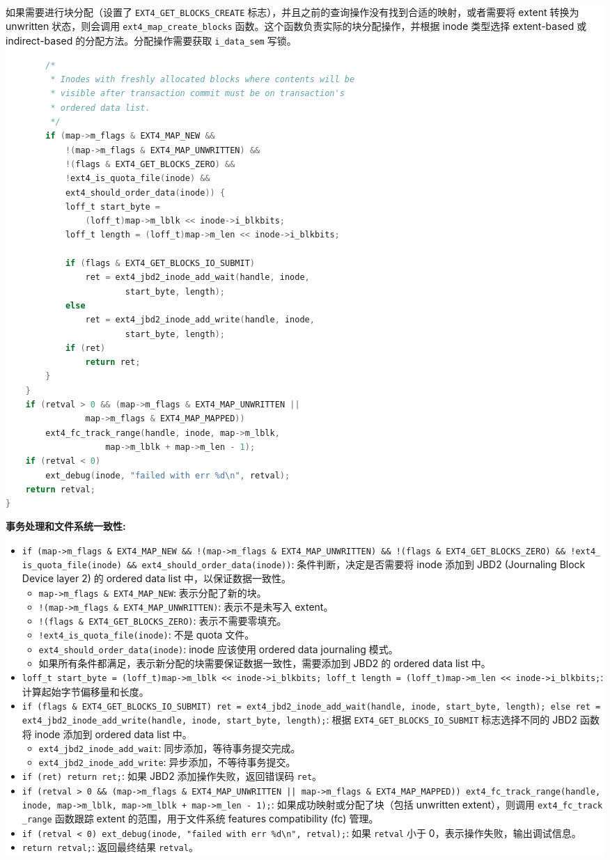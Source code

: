 如果需要进行块分配（设置了 `EXT4_GET_BLOCKS_CREATE` 标志），并且之前的查询操作没有找到合适的映射，或者需要将 extent 转换为 unwritten 状态，则会调用 `ext4_map_create_blocks` 函数。这个函数负责实际的块分配操作，并根据 inode 类型选择 extent-based 或 indirect-based 的分配方法。分配操作需要获取 `i_data_sem` 写锁。

```c
		/*
		 * Inodes with freshly allocated blocks where contents will be
		 * visible after transaction commit must be on transaction's
		 * ordered data list.
		 */
		if (map->m_flags & EXT4_MAP_NEW &&
		    !(map->m_flags & EXT4_MAP_UNWRITTEN) &&
		    !(flags & EXT4_GET_BLOCKS_ZERO) &&
		    !ext4_is_quota_file(inode) &&
		    ext4_should_order_data(inode)) {
			loff_t start_byte =
				(loff_t)map->m_lblk << inode->i_blkbits;
			loff_t length = (loff_t)map->m_len << inode->i_blkbits;

			if (flags & EXT4_GET_BLOCKS_IO_SUBMIT)
				ret = ext4_jbd2_inode_add_wait(handle, inode,
						start_byte, length);
			else
				ret = ext4_jbd2_inode_add_write(handle, inode,
						start_byte, length);
			if (ret)
				return ret;
		}
	}
	if (retval > 0 && (map->m_flags & EXT4_MAP_UNWRITTEN ||
				map->m_flags & EXT4_MAP_MAPPED))
		ext4_fc_track_range(handle, inode, map->m_lblk,
					map->m_lblk + map->m_len - 1);
	if (retval < 0)
		ext_debug(inode, "failed with err %d\n", retval);
	return retval;
}
```
**事务处理和文件系统一致性:**
- `if (map->m_flags & EXT4_MAP_NEW && !(map->m_flags & EXT4_MAP_UNWRITTEN) && !(flags & EXT4_GET_BLOCKS_ZERO) && !ext4_is_quota_file(inode) && ext4_should_order_data(inode))`:  条件判断，决定是否需要将 inode 添加到 JBD2 (Journaling Block Device layer 2) 的 ordered data list 中，以保证数据一致性。
    - `map->m_flags & EXT4_MAP_NEW`:  表示分配了新的块。
    - `!(map->m_flags & EXT4_MAP_UNWRITTEN)`:  表示不是未写入 extent。
    - `!(flags & EXT4_GET_BLOCKS_ZERO)`:  表示不需要零填充。
    - `!ext4_is_quota_file(inode)`:  不是 quota 文件。
    - `ext4_should_order_data(inode)`:  inode 应该使用 ordered data journaling 模式。
    - 如果所有条件都满足，表示新分配的块需要保证数据一致性，需要添加到 JBD2 的 ordered data list 中。
- `loff_t start_byte = (loff_t)map->m_lblk << inode->i_blkbits; loff_t length = (loff_t)map->m_len << inode->i_blkbits;`:  计算起始字节偏移量和长度。
- `if (flags & EXT4_GET_BLOCKS_IO_SUBMIT) ret = ext4_jbd2_inode_add_wait(handle, inode, start_byte, length); else ret = ext4_jbd2_inode_add_write(handle, inode, start_byte, length);`:  根据 `EXT4_GET_BLOCKS_IO_SUBMIT` 标志选择不同的 JBD2 函数将 inode 添加到 ordered data list 中。
    - `ext4_jbd2_inode_add_wait`:  同步添加，等待事务提交完成。
    - `ext4_jbd2_inode_add_write`:  异步添加，不等待事务提交。
- `if (ret) return ret;`:  如果 JBD2 添加操作失败，返回错误码 `ret`。
- `if (retval > 0 && (map->m_flags & EXT4_MAP_UNWRITTEN || map->m_flags & EXT4_MAP_MAPPED)) ext4_fc_track_range(handle, inode, map->m_lblk, map->m_lblk + map->m_len - 1);`:  如果成功映射或分配了块（包括 unwritten extent），则调用 `ext4_fc_track_range` 函数跟踪 extent 的范围，用于文件系统 features compatibility (fc) 管理。
- `if (retval < 0) ext_debug(inode, "failed with err %d\n", retval);`:  如果 `retval` 小于 0，表示操作失败，输出调试信息。
- `return retval;`:  返回最终结果 `retval`。
